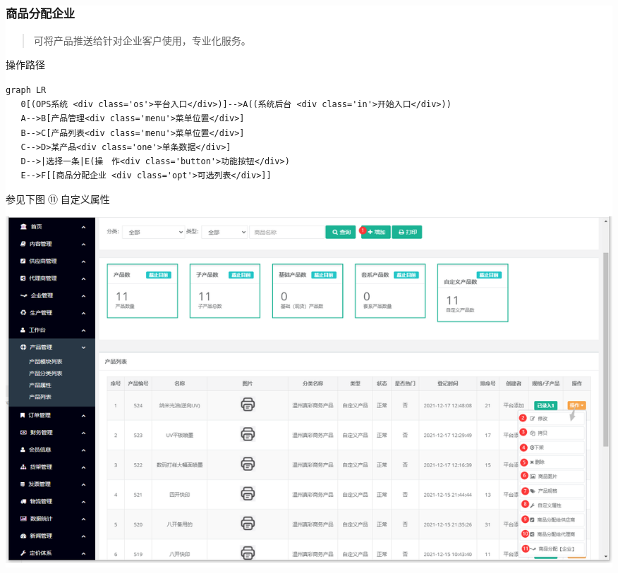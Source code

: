 

### 商品分配企业

> 可将产品推送给针对企业客户使用，专业化服务。

操作路径

```mermaid
graph LR
   0[(OPS系统 <div class='os'>平台入口</div>)]-->A((系统后台 <div class='in'>开始入口</div>))
   A-->B[产品管理<div class='menu'>菜单位置</div>]
   B-->C[产品列表<div class='menu'>菜单位置</div>]
   C-->D>某产品<div class='one'>单条数据</div>]
   D-->|选择一条|E(操　作<div class='button'>功能按钮</div>)
   E-->F[[商品分配企业 <div class='opt'>可选列表</div>]]
```




参见下图 ⑪ 自定义属性

<img src="\zh-cn\images\ProductManagement\list13.png" style="zoom:100%;" />


